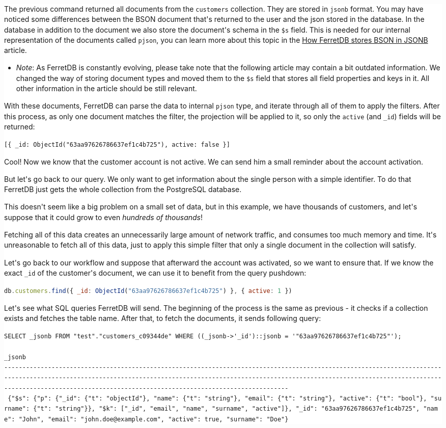 The previous command returned all documents from the `customers` collection.
They are stored in `jsonb` format.
You may have noticed some differences between the BSON document that's returned to the user and the json stored in the database.
In the database in addition to the document we also store the document's schema in the `$s` field.
This is needed for our internal representation of the documents called `pjson`, you can learn more about this topic in the [How FerretDB stores BSON in JSONB](https://www.ferretdb.io/pjson-how-to-store-bson-in-jsonb/) article.

- _Note_: As FerretDB is constantly evolving, please take note that the following article may contain a bit outdated information.
  We changed the way of storing document types and moved them to the `$s` field that stores all field properties and keys in it.
  All other information in the article should be still relevant.

With these documents, FerretDB can parse the data to internal `pjson` type, and iterate through all of them to apply the filters.
After this process, as only one document matches the filter, the projection will be applied to it, so only the `active` (and `_id`) fields will be returned:

```json5
[{ _id: ObjectId("63aa97626786637ef1c4b725"), active: false }]
```

Cool!
Now we know that the customer account is not active.
We can send him a small reminder about the account activation.

But let's go back to our query.
We only want to get information about the single person with a simple identifier.
To do that FerretDB just gets the whole collection from the PostgreSQL database.

This doesn't seem like a big problem on a small set of data, but in this example, we have thousands of customers, and let's suppose that it could grow to even _hundreds of thousands_!

Fetching all of this data creates an unnecessarily large amount of network traffic, and consumes too much memory and time.
It's unreasonable to fetch all of this data, just to apply this simple filter that only a single document in the collection will satisfy.

Let's go back to our workflow and suppose that afterward the account was activated, so we want to ensure that.
If we know the exact `_id` of the customer's document, we can use it to benefit from the query pushdown:

```js
db.customers.find({ _id: ObjectId("63aa97626786637ef1c4b725") }, { active: 1 })
```

Let's see what SQL queries FerretDB will send.
The beginning of the process is the same as previous - it checks if a collection exists and fetches the table name.
After that, to fetch the documents, it sends following query:

```text
SELECT _jsonb FROM "test"."customers_c09344de" WHERE ((_jsonb->'_id')::jsonb = '"63aa97626786637ef1c4b725"');
                                                                                                                                                        _jsonb
------------------------------------------------------------------------------------------------------------------------------------------------------------------------------------------------------------------------------------------------------------------------------------------------------------------------------
 {"$s": {"p": {"_id": {"t": "objectId"}, "name": {"t": "string"}, "email": {"t": "string"}, "active": {"t": "bool"}, "surname": {"t": "string"}}, "$k": ["_id", "email", "name", "surname", "active"]}, "_id": "63aa97626786637ef1c4b725", "name": "John", "email": "john.doe@example.com", "active": true, "surname": "Doe"}
```
